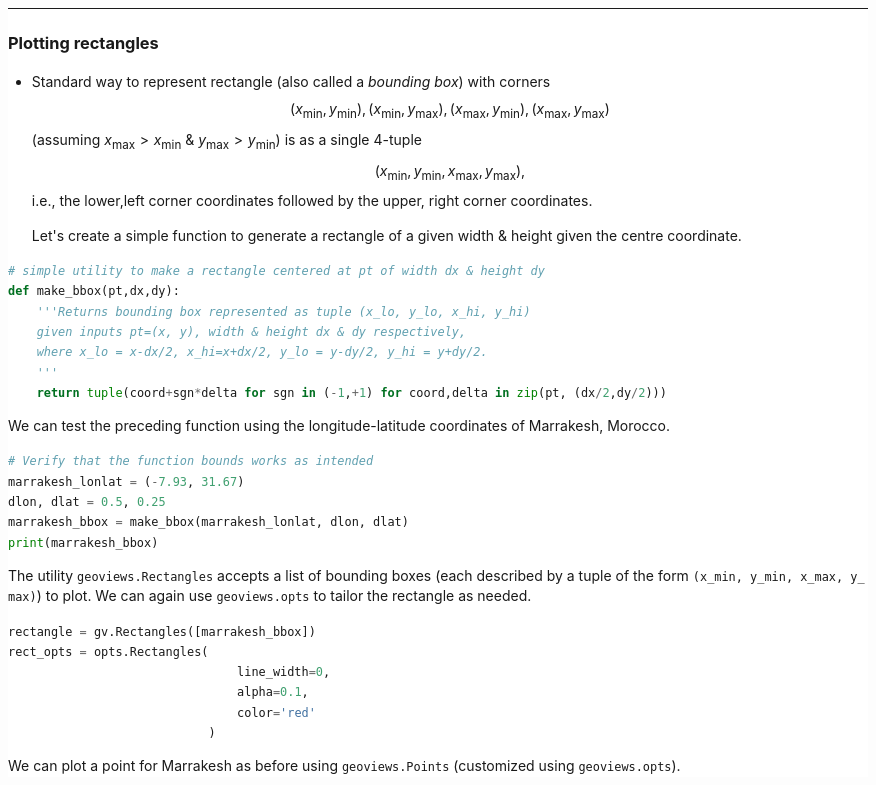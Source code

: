 
---


### Plotting rectangles


+ Standard way to represent rectangle (also called a *bounding box*) with corners $$(x_{\mathrm{min}},y_{\mathrm{min}}), (x_{\mathrm{min}},y_{\mathrm{max}}), (x_{\mathrm{max}},y_{\mathrm{min}}), (x_{\mathrm{max}},y_{\mathrm{max}})$$
  (assuming $x_{\mathrm{max}}>x_{\mathrm{min}}$ & $y_{\mathrm{max}}>y_{\mathrm{min}}$) is as a single 4-tuple
  $$(x_{\mathrm{min}},y_{\mathrm{min}},x_{\mathrm{max}},y_{\mathrm{max}}),$$
  i.e., the lower,left corner coordinates followed by the upper, right corner coordinates.

  Let's create a simple function to generate a rectangle of a given width & height given the centre coordinate.


```python jupyter={"source_hidden": true}
# simple utility to make a rectangle centered at pt of width dx & height dy
def make_bbox(pt,dx,dy):
    '''Returns bounding box represented as tuple (x_lo, y_lo, x_hi, y_hi)
    given inputs pt=(x, y), width & height dx & dy respectively,
    where x_lo = x-dx/2, x_hi=x+dx/2, y_lo = y-dy/2, y_hi = y+dy/2.
    '''
    return tuple(coord+sgn*delta for sgn in (-1,+1) for coord,delta in zip(pt, (dx/2,dy/2)))
```


We can test the preceding function using the longitude-latitude coordinates of Marrakesh, Morocco.


```python jupyter={"source_hidden": true}
# Verify that the function bounds works as intended
marrakesh_lonlat = (-7.93, 31.67)
dlon, dlat = 0.5, 0.25
marrakesh_bbox = make_bbox(marrakesh_lonlat, dlon, dlat)
print(marrakesh_bbox)
```


The utility `geoviews.Rectangles` accepts a list of bounding boxes (each described by a tuple of the form `(x_min, y_min, x_max, y_max)`) to plot. We can again use `geoviews.opts` to tailor the rectangle as needed.


```python jupyter={"source_hidden": true}
rectangle = gv.Rectangles([marrakesh_bbox])
rect_opts = opts.Rectangles(
                                line_width=0,
                                alpha=0.1,
                                color='red'
                            )
```


We can plot a point for Marrakesh as before using `geoviews.Points` (customized using `geoviews.opts`).
